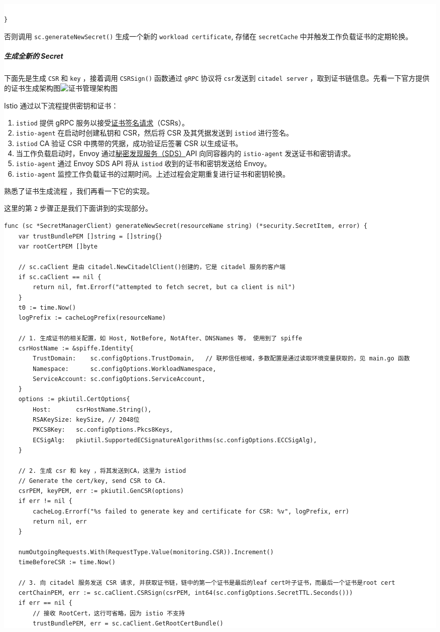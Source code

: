 ```
​
}
```

否则调用 `sc.generateNewSecret()` 生成一个新的 `workload certificate`, 存储在 `secretCache` 中并触发工作负载证书的定期轮换。

##### 生成全新的 Secret 

下面先是生成 `CSR` 和 `key` ，接着调用 `CSRSign()` 函数通过 `gRPC` 协议将 `csr`发送到 `citadel server` ，取到证书链信息。先看一下官方提供的证书生成架构图![证书管理架构图](https://istio.io/latest/zh/docs/concepts/security/id-prov.svg)

Istio 通过以下流程提供密钥和证书：

 1. `istiod` 提供 gRPC 服务以接受[证书签名请求][5]（CSRs）。
 2. `istio-agent` 在启动时创建私钥和 CSR，然后将 CSR 及其凭据发送到 `istiod` 进行签名。
 3. `istiod` CA 验证 CSR 中携带的凭据，成功验证后签署 CSR 以生成证书。
 4. 当工作负载启动时，Envoy 通过[秘密发现服务（SDS）][6]API 向同容器内的 `istio-agent` 发送证书和密钥请求。
 5. `istio-agent` 通过 Envoy SDS API 将从 `istiod` 收到的证书和密钥发送给 Envoy。
 6. `istio-agent` 监控工作负载证书的过期时间。上述过程会定期重复进行证书和密钥轮换。

熟悉了证书生成流程 ，我们再看一下它的实现。

这里的第 `2` 步骤正是我们下面讲到的实现部分。

```
func (sc *SecretManagerClient) generateNewSecret(resourceName string) (*security.SecretItem, error) {
    var trustBundlePEM []string = []string{}
    var rootCertPEM []byte
​
    // sc.caClient 是由 citadel.NewCitadelClient()创建的，它是 citadel 服务的客户端
    if sc.caClient == nil {
        return nil, fmt.Errorf("attempted to fetch secret, but ca client is nil")
    }
    t0 := time.Now()
    logPrefix := cacheLogPrefix(resourceName)
​
    // 1. 生成证书的相关配置，如 Host, NotBefore, NotAfter、DNSNames 等， 使用到了 spiffe
    csrHostName := &spiffe.Identity{
        TrustDomain:    sc.configOptions.TrustDomain,   // 联邦信任根域，多数配置是通过读取环境变量获取的，见 main.go 函数
        Namespace:      sc.configOptions.WorkloadNamespace,
        ServiceAccount: sc.configOptions.ServiceAccount,
    }
    options := pkiutil.CertOptions{
        Host:       csrHostName.String(),
        RSAKeySize: keySize, // 2048位
        PKCS8Key:   sc.configOptions.Pkcs8Keys,
        ECSigAlg:   pkiutil.SupportedECSignatureAlgorithms(sc.configOptions.ECCSigAlg),
    }
​
    // 2. 生成 csr 和 key ，将其发送到CA，这里为 istiod
    // Generate the cert/key, send CSR to CA.
    csrPEM, keyPEM, err := pkiutil.GenCSR(options)
    if err != nil {
        cacheLog.Errorf("%s failed to generate key and certificate for CSR: %v", logPrefix, err)
        return nil, err
    }
​
    numOutgoingRequests.With(RequestType.Value(monitoring.CSR)).Increment()
    timeBeforeCSR := time.Now()

    // 3. 向 citadel 服务发送 CSR 请求, 并获取证书链，链中的第一个证书是最后的leaf cert叶子证书，而最后一个证书是root cert
    certChainPEM, err := sc.caClient.CSRSign(csrPEM, int64(sc.configOptions.SecretTTL.Seconds()))
    if err == nil {
        // 接收 RootCert，这行可省略，因为 istio 不支持
        trustBundlePEM, err = sc.caClient.GetRootCertBundle()
```

 [1]: https://github.com/istio/istio/blob/1.11.3/pilot/pkg/xds/discovery.go#L73-L157
 [2]: https://github.com/istio/istio/blob/1.11.3/security/pkg/nodeagent/sds/sdsservice.go#L156-L176
 [3]: https://github.com/istio/istio/blob/1.11.3/pilot/pkg/model/context.go#L204-L212
 [4]: https://github.com/istio/istio/blob/1.11.3/pilot/pkg/xds/discovery.go#L255-L260
 [5]: https://en.wikipedia.org/wiki/Certificate_signing_request
 [6]: https://www.envoyproxy.io/docs/envoy/latest/configuration/security/secret#secret-discovery-service-sds
 [7]: security/pkg/nodeagent/caclient/providers/citadel/client.go#L46-L54
 [8]: https://github.com/istio/istio/blob/1.11.3/pkg/security/security.go#L226-L235
 [9]: https://github.com/istio/istio/blob/1.11.3/pkg/uds/listener.go#L26-L54
 [10]: https://github.com/istio/istio/blob/1.11.3/security/pkg/nodeagent/sds/server.go#L54-L65